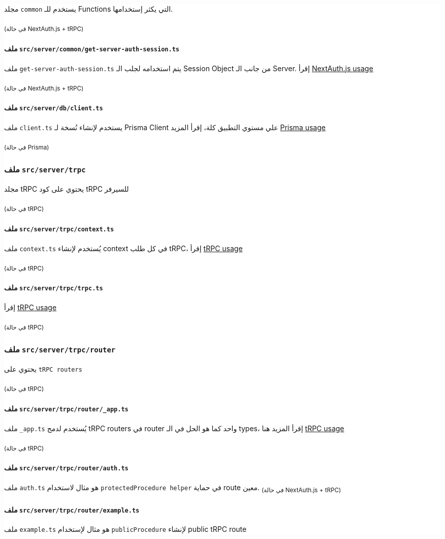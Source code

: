 مجلد `common` يستخدم للـ Functions التي يكثر إستخدامها.

<sub>(في حالة NextAuth.js + tRPC)</sub>

#### ملف `src/server/common/get-server-auth-session.ts`

ملف `get-server-auth-session.ts` يتم استخدامه لجلب الـ Session Object من جانب الـ Server. إقرأ [NextAuth.js usage](usage/next-auth#usage-with-trpc)

<sub>(في حالة NextAuth.js + tRPC)</sub>

#### ملف `src/server/db/client.ts`

ملف `client.ts` يستخدم لإنشاء نُسخة لـ Prisma Client علي مستوي التطبيق كلة، إقرأ المزيد [Prisma usage](usage/prisma#prisma-client)

<sub>(في حالة Prisma)</sub>

### ملف `src/server/trpc`

مجلد tRPC يحتوي على كود tRPC للسيرفر

<sub>(في حالة tRPC)</sub>

#### ملف `src/server/trpc/context.ts`

ملف `context.ts` يُستخدم لإنشاء context في كل طلب tRPC، إقرأ [tRPC usage](usage/trpc#-servertrpccontextts)

<sub>(في حالة tRPC)</sub>

#### ملف `src/server/trpc/trpc.ts`

إقرأ [tRPC usage](usage/trpc#-servertrpctrpcts)

<sub>(في حالة tRPC)</sub>

### ملف `src/server/trpc/router`

يحتوي على `tRPC routers`

<sub>(في حالة tRPC)</sub>

#### ملف `src/server/trpc/router/_app.ts`

ملف `_app.ts` يُستخدم لدمج tRPC routers في router واحد كما هو الحل في الـ types، إقرأ المزيد هنا [tRPC usage](usage/trpc#-servertrpcrouterts)

<sub>(في حالة tRPC)</sub>

#### ملف `src/server/trpc/router/auth.ts`

ملف `auth.ts` هو مثال لاستخدام `protectedProcedure helper` في حماية route معين.
<sub>(في حالة NextAuth.js + tRPC)</sub>

#### ملف `src/server/trpc/router/example.ts`

ملف `example.ts` هو مثال لإستخدام `publicProcedure` لإنشاء public tRPC route
